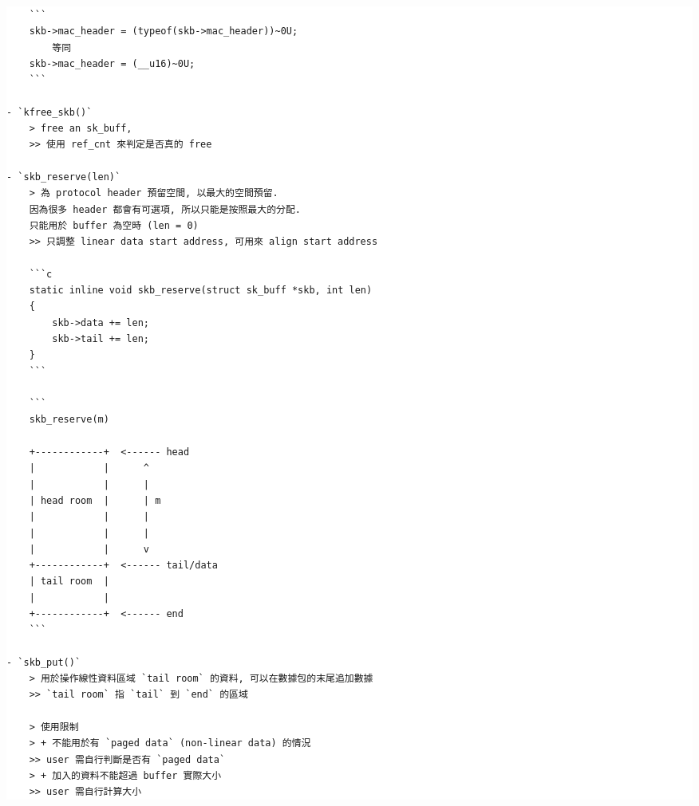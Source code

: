         ```
        skb->mac_header = (typeof(skb->mac_header))~0U;
            等同
        skb->mac_header = (__u16)~0U;
        ```

    - `kfree_skb()`
        > free an sk_buff,
        >> 使用 ref_cnt 來判定是否真的 free

    - `skb_reserve(len)`
        > 為 protocol header 預留空間, 以最大的空間預留.
        因為很多 header 都會有可選項, 所以只能是按照最大的分配.
        只能用於 buffer 為空時 (len = 0)
        >> 只調整 linear data start address, 可用來 align start address

        ```c
        static inline void skb_reserve(struct sk_buff *skb, int len)
        {
            skb->data += len;
            skb->tail += len;
        }
        ```

        ```
        skb_reserve(m)

        +------------+  <------ head
        |            |      ^
        |            |      |
        | head room  |      | m
        |            |      |
        |            |      |
        |            |      v
        +------------+  <------ tail/data
        | tail room  |
        |            |
        +------------+  <------ end
        ```

    - `skb_put()`
        > 用於操作線性資料區域 `tail room` 的資料, 可以在數據包的末尾追加數據
        >> `tail room` 指 `tail` 到 `end` 的區域

        > 使用限制
        > + 不能用於有 `paged data` (non-linear data) 的情況
        >> user 需自行判斷是否有 `paged data`
        > + 加入的資料不能超過 buffer 實際大小
        >> user 需自行計算大小
